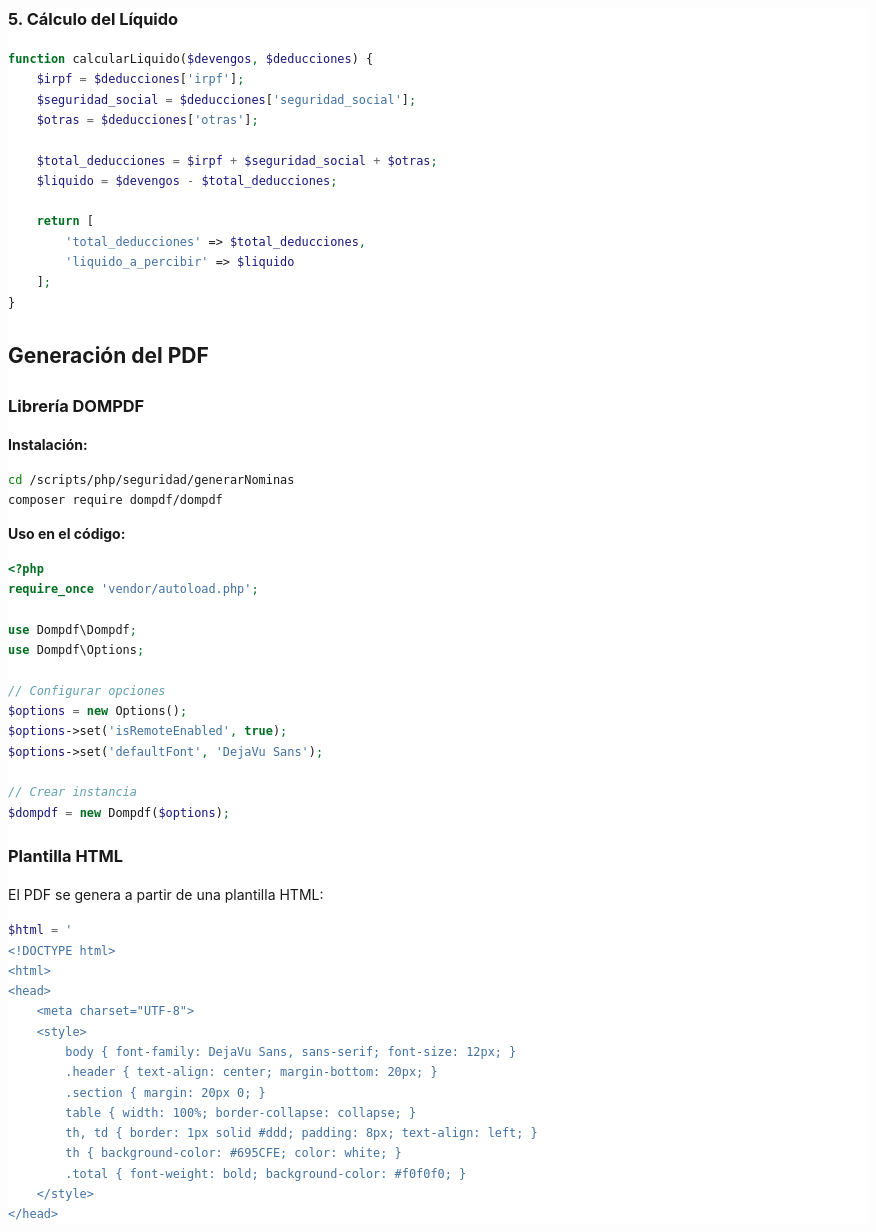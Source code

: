 ### 5. Cálculo del Líquido

```php
function calcularLiquido($devengos, $deducciones) {
    $irpf = $deducciones['irpf'];
    $seguridad_social = $deducciones['seguridad_social'];
    $otras = $deducciones['otras'];
    
    $total_deducciones = $irpf + $seguridad_social + $otras;
    $liquido = $devengos - $total_deducciones;
    
    return [
        'total_deducciones' => $total_deducciones,
        'liquido_a_percibir' => $liquido
    ];
}
```

## Generación del PDF

### Librería DOMPDF

**Instalación:**
```bash
cd /scripts/php/seguridad/generarNominas
composer require dompdf/dompdf
```

**Uso en el código:**
```php
<?php
require_once 'vendor/autoload.php';

use Dompdf\Dompdf;
use Dompdf\Options;

// Configurar opciones
$options = new Options();
$options->set('isRemoteEnabled', true);
$options->set('defaultFont', 'DejaVu Sans');

// Crear instancia
$dompdf = new Dompdf($options);
```

### Plantilla HTML

El PDF se genera a partir de una plantilla HTML:

```php
$html = '
<!DOCTYPE html>
<html>
<head>
    <meta charset="UTF-8">
    <style>
        body { font-family: DejaVu Sans, sans-serif; font-size: 12px; }
        .header { text-align: center; margin-bottom: 20px; }
        .section { margin: 20px 0; }
        table { width: 100%; border-collapse: collapse; }
        th, td { border: 1px solid #ddd; padding: 8px; text-align: left; }
        th { background-color: #695CFE; color: white; }
        .total { font-weight: bold; background-color: #f0f0f0; }
    </style>
</head>
```